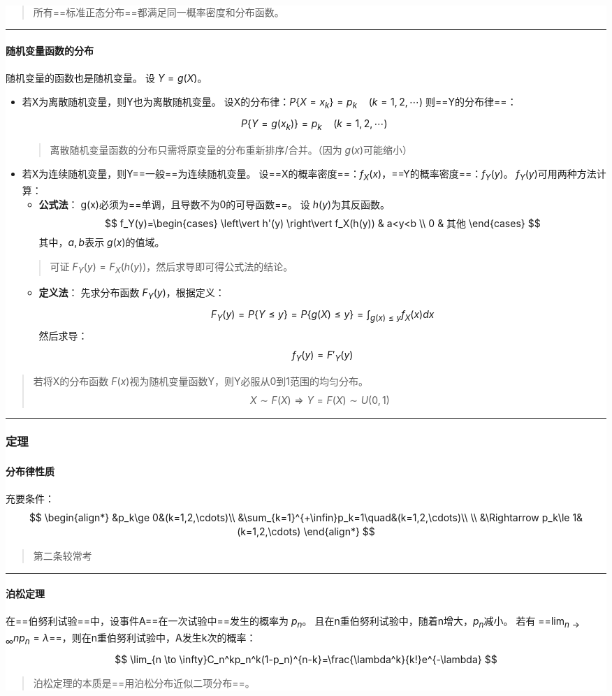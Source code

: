   >所有==标准正态分布==都满足同一概率密度和分布函数。
***
#### 随机变量函数的分布
随机变量的函数也是随机变量。
设 $Y=g(X)$。
* 若X为离散随机变量，则Y也为离散随机变量。
  设X的分布律：$P\{X=x_k\}=p_k\quad(k=1,2,\cdots)$
  则==Y的分布律==：
  $$
  P\{Y=g(x_k)\}=p_k\quad(k=1,2,\cdots)
  $$
  >离散随机变量函数的分布只需将原变量的分布重新排序/合并。（因为 $g(x)$可能缩小）
* 若X为连续随机变量，则Y==一般==为连续随机变量。
  设==X的概率密度==：$f_X(x)$，==Y的概率密度==：$f_Y(y)$。
  $f_Y(y)$可用两种方法计算：
  * **公式法**：
  g(x)必须为==单调，且导数不为0的可导函数==。
  设 $h(y)$为其反函数。
  $$
  f_Y(y)=\begin{cases}
   \left\vert h'(y) \right\vert f_X(h(y)) & a<y<b \\
   0 & 其他
  \end{cases}
  $$
  其中，$a,b$表示 $g(x)$的值域。
  >可证 $F_Y(y)=F_X(h(y))$，然后求导即可得公式法的结论。
  * **定义法**：
  先求分布函数 $F_Y(y)$，根据定义：
  $$
  F_Y(y)=P\{Y\le y\}=P\{g(X)\le y\}=\int_{g(x)\le y}f_X(x)dx
  $$
  然后求导：
  $$
  f_Y(y)=F'_Y(y)
  $$
>若将X的分布函数 $F(x)$视为随机变量函数Y，则Y必服从0到1范围的均匀分布。
$$
X\sim F(X)\Rightarrow Y=F(X)\sim U(0,1)
$$
***
### 定理
#### 分布律性质
充要条件：
$$
\begin{align*}
&p_k\ge 0&(k=1,2,\cdots)\\
&\sum_{k=1}^{+\infin}p_k=1\quad&(k=1,2,\cdots)\\
\\
&\Rightarrow p_k\le 1&(k=1,2,\cdots)
\end{align*}
$$
>第二条较常考
***
#### 泊松定理
在==伯努利试验==中，设事件A==在一次试验中==发生的概率为 $p_n$。
且在n重伯努利试验中，随着n增大，$p_n$减小。
若有 ==$\lim_{n \to \infty}np_n=\lambda$==，则在n重伯努利试验中，A发生k次的概率：
$$
\lim_{n \to \infty}C_n^kp_n^k(1-p_n)^{n-k}=\frac{\lambda^k}{k!}e^{-\lambda}
$$
>泊松定理的本质是==用泊松分布近似二项分布==。